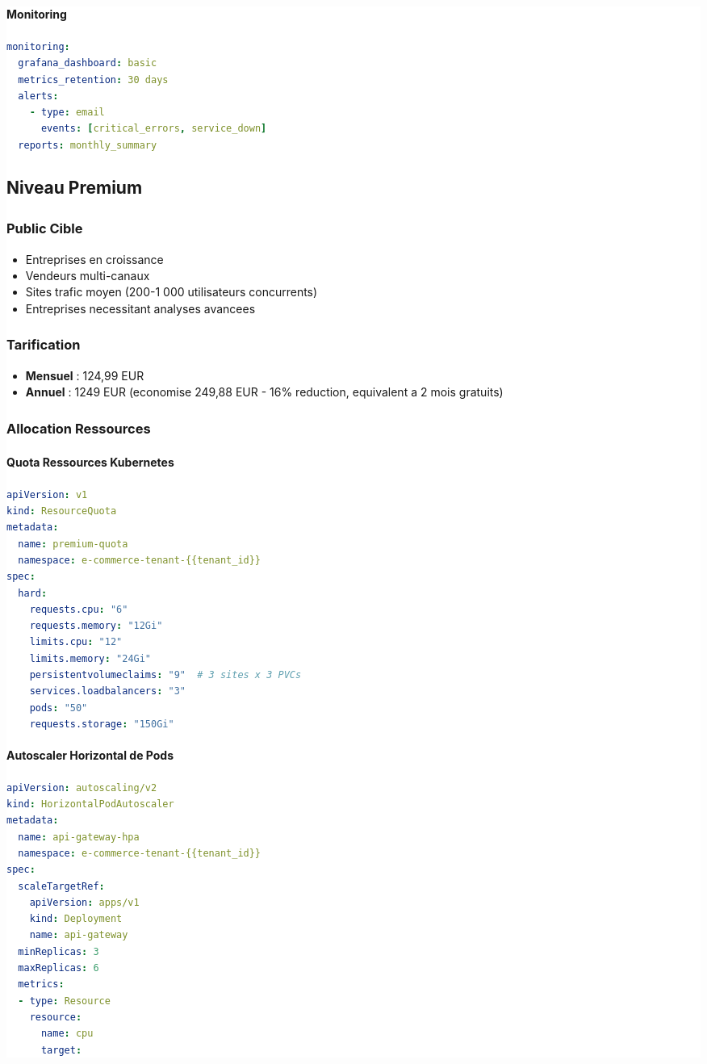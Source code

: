 #### Monitoring
```yaml
monitoring:
  grafana_dashboard: basic
  metrics_retention: 30 days
  alerts:
    - type: email
      events: [critical_errors, service_down]
  reports: monthly_summary
```

## Niveau Premium

### Public Cible
- Entreprises en croissance
- Vendeurs multi-canaux
- Sites trafic moyen (200-1 000 utilisateurs concurrents)
- Entreprises necessitant analyses avancees

### Tarification
- **Mensuel** : 124,99 EUR
- **Annuel** : 1249 EUR (economise 249,88 EUR - 16% reduction, equivalent a 2 mois gratuits)

### Allocation Ressources

#### Quota Ressources Kubernetes
```yaml
apiVersion: v1
kind: ResourceQuota
metadata:
  name: premium-quota
  namespace: e-commerce-tenant-{{tenant_id}}
spec:
  hard:
    requests.cpu: "6"
    requests.memory: "12Gi"
    limits.cpu: "12"
    limits.memory: "24Gi"
    persistentvolumeclaims: "9"  # 3 sites x 3 PVCs
    services.loadbalancers: "3"
    pods: "50"
    requests.storage: "150Gi"
```

#### Autoscaler Horizontal de Pods
```yaml
apiVersion: autoscaling/v2
kind: HorizontalPodAutoscaler
metadata:
  name: api-gateway-hpa
  namespace: e-commerce-tenant-{{tenant_id}}
spec:
  scaleTargetRef:
    apiVersion: apps/v1
    kind: Deployment
    name: api-gateway
  minReplicas: 3
  maxReplicas: 6
  metrics:
  - type: Resource
    resource:
      name: cpu
      target:
```